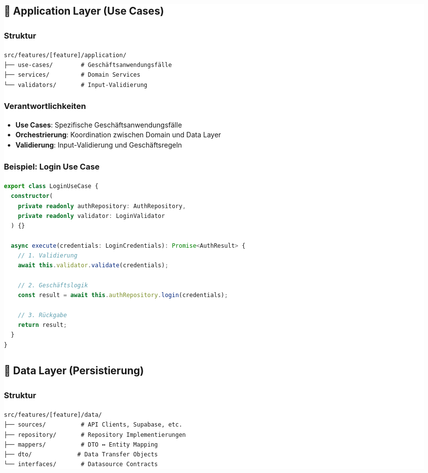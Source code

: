 ## 🔧 Application Layer (Use Cases)

### Struktur

```
src/features/[feature]/application/
├── use-cases/        # Geschäftsanwendungsfälle
├── services/         # Domain Services
└── validators/       # Input-Validierung
```

### Verantwortlichkeiten

- **Use Cases**: Spezifische Geschäftsanwendungsfälle
- **Orchestrierung**: Koordination zwischen Domain und Data Layer
- **Validierung**: Input-Validierung und Geschäftsregeln

### Beispiel: Login Use Case

```typescript
export class LoginUseCase {
  constructor(
    private readonly authRepository: AuthRepository,
    private readonly validator: LoginValidator
  ) {}

  async execute(credentials: LoginCredentials): Promise<AuthResult> {
    // 1. Validierung
    await this.validator.validate(credentials);

    // 2. Geschäftslogik
    const result = await this.authRepository.login(credentials);

    // 3. Rückgabe
    return result;
  }
}
```

## 💾 Data Layer (Persistierung)

### Struktur

```
src/features/[feature]/data/
├── sources/          # API Clients, Supabase, etc.
├── repository/       # Repository Implementierungen
├── mappers/          # DTO ↔ Entity Mapping
├── dto/             # Data Transfer Objects
└── interfaces/       # Datasource Contracts
```
